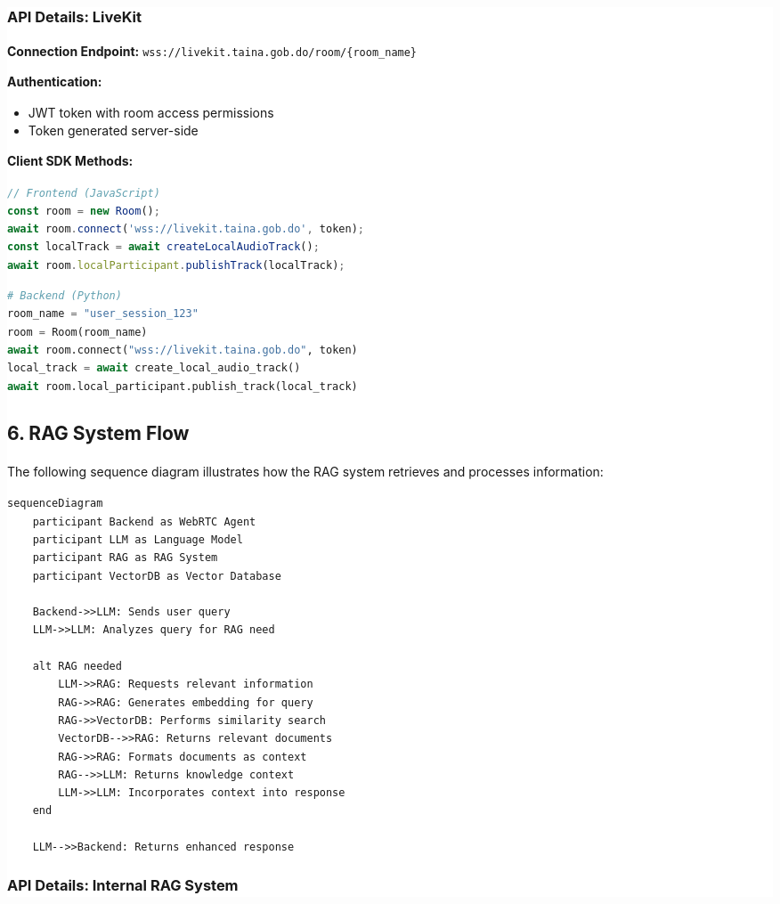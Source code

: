 ### API Details: LiveKit

**Connection Endpoint:** `wss://livekit.taina.gob.do/room/{room_name}`

**Authentication:**
- JWT token with room access permissions
- Token generated server-side

**Client SDK Methods:**
```javascript
// Frontend (JavaScript)
const room = new Room();
await room.connect('wss://livekit.taina.gob.do', token);
const localTrack = await createLocalAudioTrack();
await room.localParticipant.publishTrack(localTrack);
```

```python
# Backend (Python)
room_name = "user_session_123"
room = Room(room_name)
await room.connect("wss://livekit.taina.gob.do", token)
local_track = await create_local_audio_track()
await room.local_participant.publish_track(local_track)
```

## 6. RAG System Flow

The following sequence diagram illustrates how the RAG system retrieves and processes information:

```mermaid
sequenceDiagram
    participant Backend as WebRTC Agent
    participant LLM as Language Model
    participant RAG as RAG System
    participant VectorDB as Vector Database
    
    Backend->>LLM: Sends user query
    LLM->>LLM: Analyzes query for RAG need
    
    alt RAG needed
        LLM->>RAG: Requests relevant information
        RAG->>RAG: Generates embedding for query
        RAG->>VectorDB: Performs similarity search
        VectorDB-->>RAG: Returns relevant documents
        RAG->>RAG: Formats documents as context
        RAG-->>LLM: Returns knowledge context
        LLM->>LLM: Incorporates context into response
    end
    
    LLM-->>Backend: Returns enhanced response
```

### API Details: Internal RAG System
